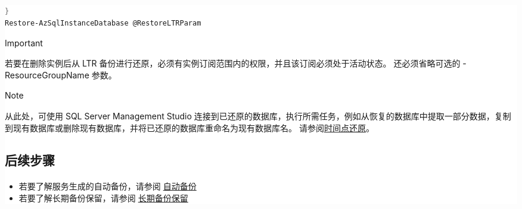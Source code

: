```powershell
}
Restore-AzSqlInstanceDatabase @RestoreLTRParam
```

> [!IMPORTANT]
> 若要在删除实例后从 LTR 备份进行还原，必须有实例订阅范围内的权限，并且该订阅必须处于活动状态。 还必须省略可选的 -ResourceGroupName 参数。

> [!NOTE]
> 从此处，可使用 SQL Server Management Studio 连接到已还原的数据库，执行所需任务，例如从恢复的数据库中提取一部分数据，复制到现有数据库或删除现有数据库，并将已还原的数据库重命名为现有数据库名。 请参阅[时间点还原](../database/recovery-using-backups.md#point-in-time-restore)。

## <a name="next-steps"></a>后续步骤

- 若要了解服务生成的自动备份，请参阅 [自动备份](../database/automated-backups-overview.md)
- 若要了解长期备份保留，请参阅 [长期备份保留](../database/long-term-retention-overview.md)
